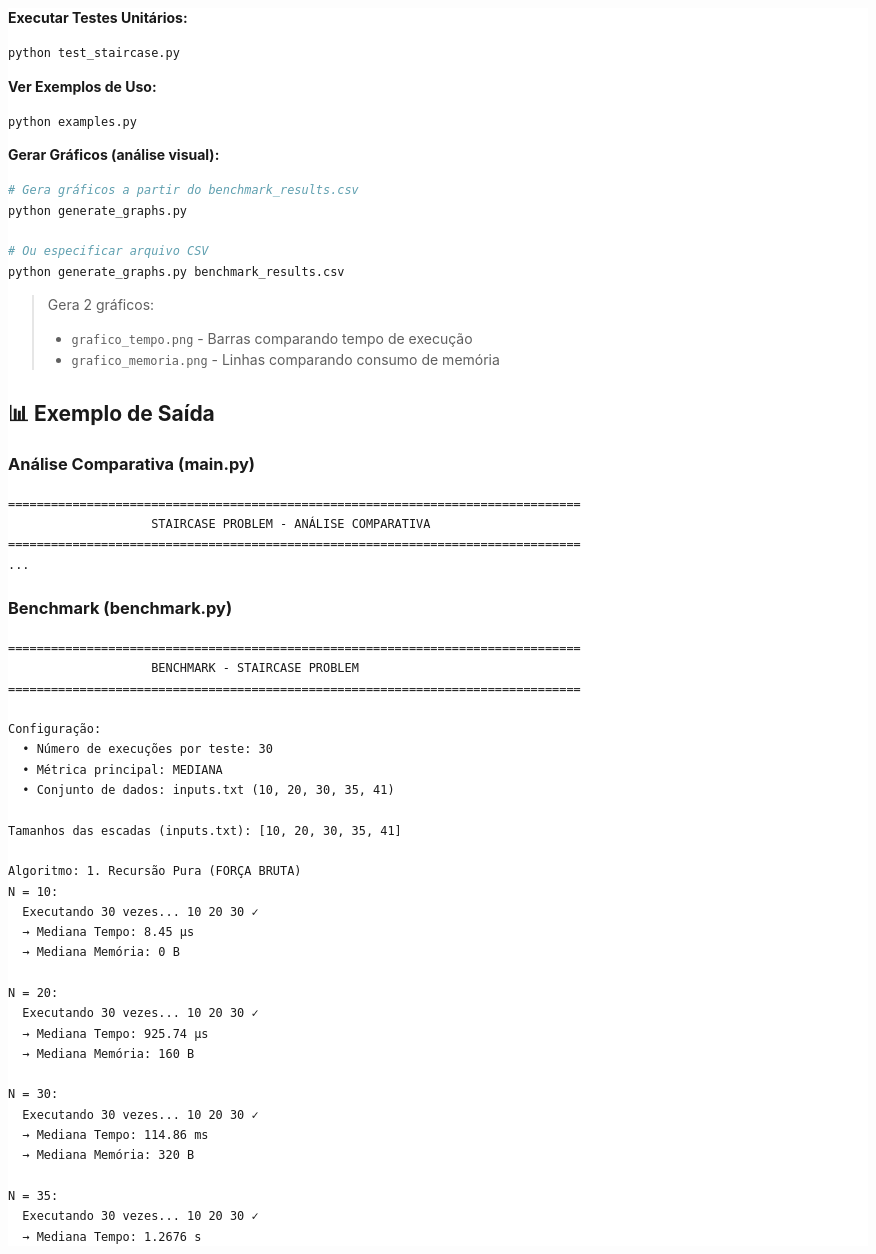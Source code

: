 **Executar Testes Unitários:**
```bash
python test_staircase.py
```

**Ver Exemplos de Uso:**
```bash
python examples.py
```

**Gerar Gráficos (análise visual):**
```bash
# Gera gráficos a partir do benchmark_results.csv
python generate_graphs.py

# Ou especificar arquivo CSV
python generate_graphs.py benchmark_results.csv
```
> Gera 2 gráficos:
> - `grafico_tempo.png` - Barras comparando tempo de execução
> - `grafico_memoria.png` - Linhas comparando consumo de memória

## 📊 Exemplo de Saída

### Análise Comparativa (main.py)

```
================================================================================
                    STAIRCASE PROBLEM - ANÁLISE COMPARATIVA
================================================================================
...
```

### Benchmark (benchmark.py)

```
================================================================================
                    BENCHMARK - STAIRCASE PROBLEM
================================================================================

Configuração:
  • Número de execuções por teste: 30
  • Métrica principal: MEDIANA
  • Conjunto de dados: inputs.txt (10, 20, 30, 35, 41)

Tamanhos das escadas (inputs.txt): [10, 20, 30, 35, 41]

Algoritmo: 1. Recursão Pura (FORÇA BRUTA)
N = 10:
  Executando 30 vezes... 10 20 30 ✓
  → Mediana Tempo: 8.45 µs
  → Mediana Memória: 0 B

N = 20:
  Executando 30 vezes... 10 20 30 ✓
  → Mediana Tempo: 925.74 µs
  → Mediana Memória: 160 B

N = 30:
  Executando 30 vezes... 10 20 30 ✓
  → Mediana Tempo: 114.86 ms
  → Mediana Memória: 320 B

N = 35:
  Executando 30 vezes... 10 20 30 ✓
  → Mediana Tempo: 1.2676 s
```